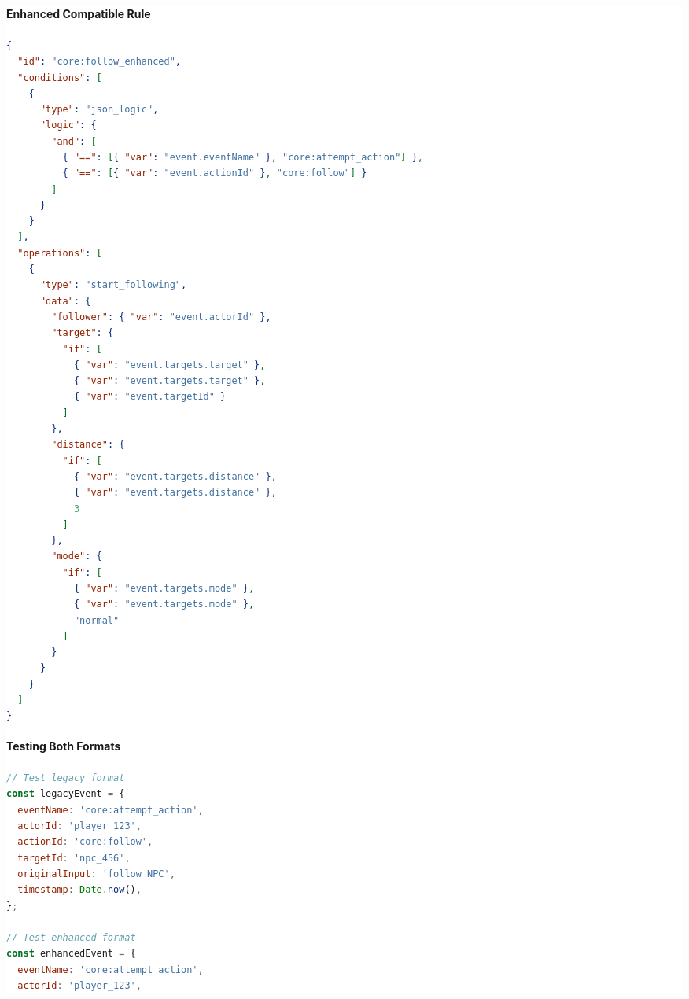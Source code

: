 #### Enhanced Compatible Rule

```json
{
  "id": "core:follow_enhanced",
  "conditions": [
    {
      "type": "json_logic",
      "logic": {
        "and": [
          { "==": [{ "var": "event.eventName" }, "core:attempt_action"] },
          { "==": [{ "var": "event.actionId" }, "core:follow"] }
        ]
      }
    }
  ],
  "operations": [
    {
      "type": "start_following",
      "data": {
        "follower": { "var": "event.actorId" },
        "target": {
          "if": [
            { "var": "event.targets.target" },
            { "var": "event.targets.target" },
            { "var": "event.targetId" }
          ]
        },
        "distance": {
          "if": [
            { "var": "event.targets.distance" },
            { "var": "event.targets.distance" },
            3
          ]
        },
        "mode": {
          "if": [
            { "var": "event.targets.mode" },
            { "var": "event.targets.mode" },
            "normal"
          ]
        }
      }
    }
  ]
}
```

#### Testing Both Formats

```javascript
// Test legacy format
const legacyEvent = {
  eventName: 'core:attempt_action',
  actorId: 'player_123',
  actionId: 'core:follow',
  targetId: 'npc_456',
  originalInput: 'follow NPC',
  timestamp: Date.now(),
};

// Test enhanced format
const enhancedEvent = {
  eventName: 'core:attempt_action',
  actorId: 'player_123',
```